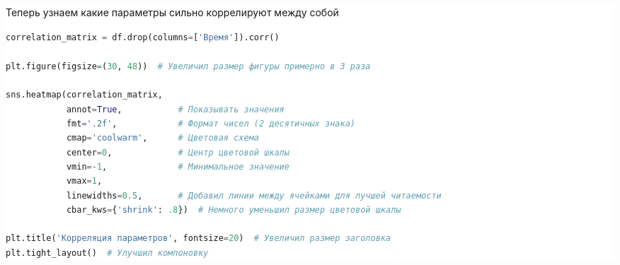 Теперь узнаем какие параметры сильно коррелируют между собой


```python
correlation_matrix = df.drop(columns=['Время']).corr()

plt.figure(figsize=(30, 48))  # Увеличил размер фигуры примерно в 3 раза

sns.heatmap(correlation_matrix, 
            annot=True,           # Показывать значения
            fmt='.2f',            # Формат чисел (2 десятичных знака)
            cmap='coolwarm',      # Цветовая схема
            center=0,             # Центр цветовой шкалы
            vmin=-1,              # Минимальное значение
            vmax=1,
            linewidths=0.5,       # Добавил линии между ячейками для лучшей читаемости
            cbar_kws={'shrink': .8})  # Немного уменьшил размер цветовой шкалы

plt.title('Корреляция параметров', fontsize=20)  # Увеличил размер заголовка
plt.tight_layout()  # Улучшил компоновку
```


    